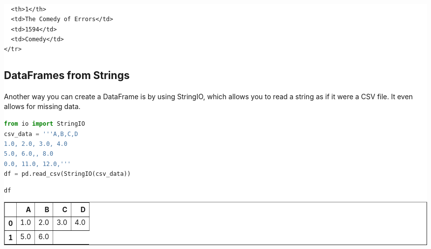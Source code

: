       <th>1</th>
      <td>The Comedy of Errors</td>
      <td>1594</td>
      <td>Comedy</td>
    </tr>
  </tbody>
</table>
</div>



## DataFrames from Strings

Another way you can create a DataFrame is by using StringIO, which allows you to read a string as if it were a CSV file. It even allows for missing data.


```python
from io import StringIO
csv_data = '''A,B,C,D
1.0, 2.0, 3.0, 4.0
5.0, 6.0,, 8.0
0.0, 11.0, 12.0,'''
df = pd.read_csv(StringIO(csv_data))
```


```python
df
```




<div>
<style scoped>
    .dataframe tbody tr th:only-of-type {
        vertical-align: middle;
    }

    .dataframe tbody tr th {
        vertical-align: top;
    }

    .dataframe thead th {
        text-align: right;
    }
</style>
<table border="1" class="dataframe">
  <thead>
    <tr style="text-align: right;">
      <th></th>
      <th>A</th>
      <th>B</th>
      <th>C</th>
      <th>D</th>
    </tr>
  </thead>
  <tbody>
    <tr>
      <th>0</th>
      <td>1.0</td>
      <td>2.0</td>
      <td>3.0</td>
      <td>4.0</td>
    </tr>
    <tr>
      <th>1</th>
      <td>5.0</td>
      <td>6.0</td>